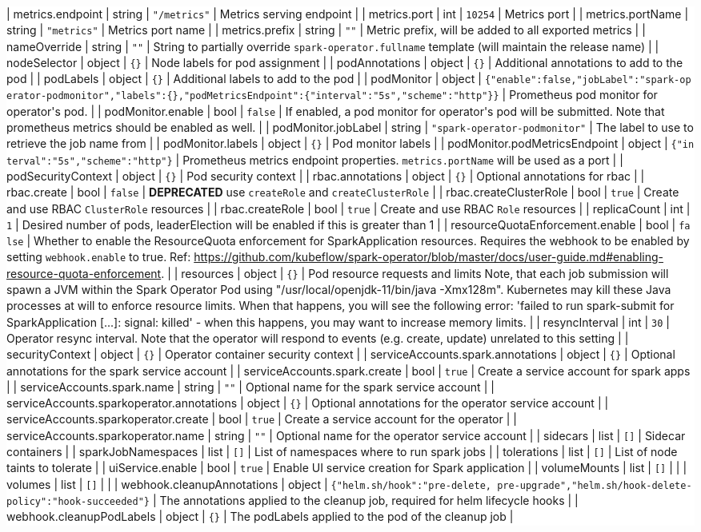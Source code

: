 | metrics.endpoint | string | `"/metrics"` | Metrics serving endpoint |
| metrics.port | int | `10254` | Metrics port |
| metrics.portName | string | `"metrics"` | Metrics port name |
| metrics.prefix | string | `""` | Metric prefix, will be added to all exported metrics |
| nameOverride | string | `""` | String to partially override `spark-operator.fullname` template (will maintain the release name) |
| nodeSelector | object | `{}` | Node labels for pod assignment |
| podAnnotations | object | `{}` | Additional annotations to add to the pod |
| podLabels | object | `{}` | Additional labels to add to the pod |
| podMonitor | object | `{"enable":false,"jobLabel":"spark-operator-podmonitor","labels":{},"podMetricsEndpoint":{"interval":"5s","scheme":"http"}}` | Prometheus pod monitor for operator's pod. |
| podMonitor.enable | bool | `false` | If enabled, a pod monitor for operator's pod will be submitted. Note that prometheus metrics should be enabled as well. |
| podMonitor.jobLabel | string | `"spark-operator-podmonitor"` | The label to use to retrieve the job name from |
| podMonitor.labels | object | `{}` | Pod monitor labels |
| podMonitor.podMetricsEndpoint | object | `{"interval":"5s","scheme":"http"}` | Prometheus metrics endpoint properties. `metrics.portName` will be used as a port |
| podSecurityContext | object | `{}` | Pod security context |
| rbac.annotations | object | `{}` | Optional annotations for rbac |
| rbac.create | bool | `false` | **DEPRECATED** use `createRole` and `createClusterRole` |
| rbac.createClusterRole | bool | `true` | Create and use RBAC `ClusterRole` resources |
| rbac.createRole | bool | `true` | Create and use RBAC `Role` resources |
| replicaCount | int | `1` | Desired number of pods, leaderElection will be enabled if this is greater than 1 |
| resourceQuotaEnforcement.enable | bool | `false` | Whether to enable the ResourceQuota enforcement for SparkApplication resources. Requires the webhook to be enabled by setting `webhook.enable` to true. Ref: https://github.com/kubeflow/spark-operator/blob/master/docs/user-guide.md#enabling-resource-quota-enforcement. |
| resources | object | `{}` | Pod resource requests and limits Note, that each job submission will spawn a JVM within the Spark Operator Pod using "/usr/local/openjdk-11/bin/java -Xmx128m". Kubernetes may kill these Java processes at will to enforce resource limits. When that happens, you will see the following error: 'failed to run spark-submit for SparkApplication [...]: signal: killed' - when this happens, you may want to increase memory limits. |
| resyncInterval | int | `30` | Operator resync interval. Note that the operator will respond to events (e.g. create, update) unrelated to this setting |
| securityContext | object | `{}` | Operator container security context |
| serviceAccounts.spark.annotations | object | `{}` | Optional annotations for the spark service account |
| serviceAccounts.spark.create | bool | `true` | Create a service account for spark apps |
| serviceAccounts.spark.name | string | `""` | Optional name for the spark service account |
| serviceAccounts.sparkoperator.annotations | object | `{}` | Optional annotations for the operator service account |
| serviceAccounts.sparkoperator.create | bool | `true` | Create a service account for the operator |
| serviceAccounts.sparkoperator.name | string | `""` | Optional name for the operator service account |
| sidecars | list | `[]` | Sidecar containers |
| sparkJobNamespaces | list | `[]` | List of namespaces where to run spark jobs |
| tolerations | list | `[]` | List of node taints to tolerate |
| uiService.enable | bool | `true` | Enable UI service creation for Spark application |
| volumeMounts | list | `[]` |  |
| volumes | list | `[]` |  |
| webhook.cleanupAnnotations | object | `{"helm.sh/hook":"pre-delete, pre-upgrade","helm.sh/hook-delete-policy":"hook-succeeded"}` | The annotations applied to the cleanup job, required for helm lifecycle hooks |
| webhook.cleanupPodLabels | object | `{}` | The podLabels applied to the pod of the cleanup job |